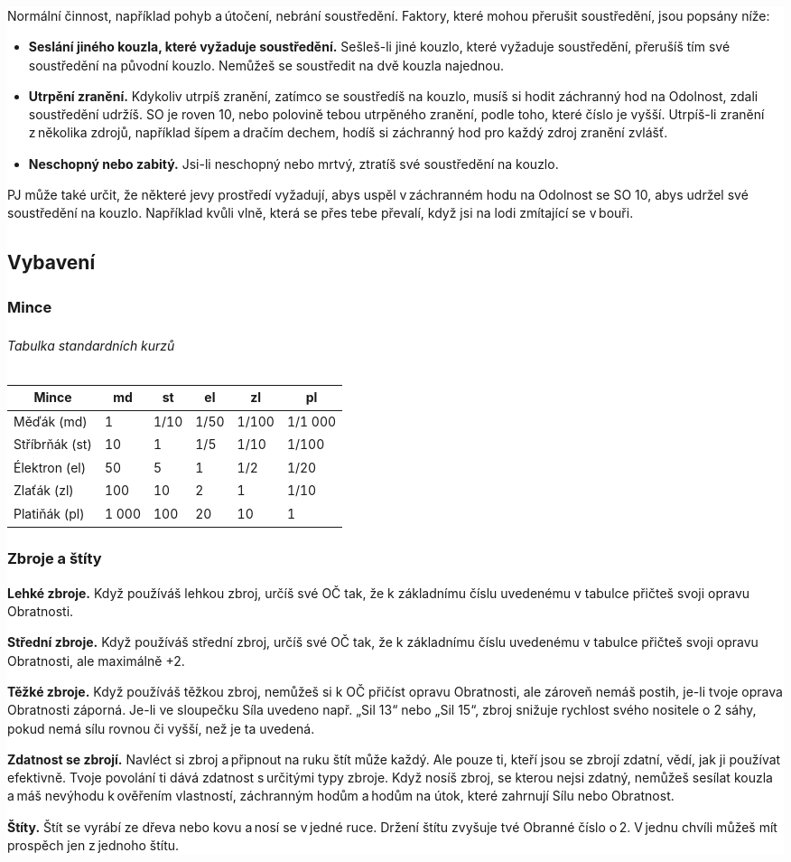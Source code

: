Normální činnost, například pohyb a útočení, nebrání soustředění. Faktory, které mohou přerušit soustředění, jsou popsány níže:

- **Seslání jiného kouzla, které vyžaduje soustředění.** Sešleš-li jiné kouzlo, které vyžaduje soustředění, přerušíš tím své soustředění na původní kouzlo. Nemůžeš se soustředit na dvě kouzla najednou.

- **Utrpění zranění.** Kdykoliv utrpíš zranění, zatímco se soustředíš na kouzlo, musíš si hodit záchranný hod na Odolnost, zdali soustředění udržíš. SO je roven 10, nebo polovině tebou utrpěného zranění, podle toho, které číslo je vyšší. Utrpíš-li zranění z několika zdrojů, například šípem a dračím dechem, hodíš si záchranný hod pro každý zdroj zranění zvlášť.

- **Neschopný nebo zabitý.** Jsi-li neschopný nebo mrtvý, ztratíš své soustředění na kouzlo.

PJ může také určit, že některé jevy prostředí vyžadují, abys uspěl v záchranném hodu na Odolnost se SO 10, abys udržel své soustředění na kouzlo. Například kvůli vlně, která se přes tebe převalí, když jsi na lodi zmítající se v bouři.

## Vybavení

### Mince

###### Tabulka standardních kurzů

| Mince          | md    | st   | el   | zl    | pl      |
| -------------- | ----- | ---- | ---- | ----- | ------- |
| Měďák (md)     | 1     | 1/10 | 1/50 | 1/100 | 1/1 000 |
| Stříbrňák (st) | 10    | 1    | 1/5  | 1/10  | 1/100   |
| Élektron (el)  | 50    | 5    | 1    | 1/2   | 1/20    |
| Zlaťák (zl)    | 100   | 10   | 2    | 1     | 1/10    |
| Platiňák (pl)  | 1 000 | 100  | 20   | 10    | 1       |

### Zbroje a štíty

**Lehké zbroje.** Když používáš lehkou zbroj, určíš své OČ tak, že k základnímu číslu uvedenému v tabulce přičteš svoji opravu Obratnosti.

**Střední zbroje.** Když používáš střední zbroj, určíš své OČ tak, že k základnímu číslu uvedenému v tabulce přičteš svoji opravu Obratnosti, ale maximálně +2.

**Těžké zbroje.** Když používáš těžkou zbroj, nemůžeš si k OČ přičíst opravu Obratnosti, ale zároveň nemáš postih, je-li tvoje oprava Obratnosti záporná.
Je-li ve sloupečku Síla uvedeno např. „Sil 13“ nebo „Sil 15“, zbroj snižuje rychlost svého nositele o 2 sáhy, pokud nemá sílu rovnou či vyšší, než je ta uvedená.

**Zdatnost se zbrojí.** Navléct si zbroj a připnout na ruku štít může každý. Ale pouze ti, kteří jsou se zbrojí zdatní, vědí, jak ji používat efektivně. Tvoje povolání ti dává zdatnost s určitými typy zbroje. Když nosíš zbroj, se kterou nejsi zdatný, nemůžeš sesílat kouzla a máš nevýhodu k ověřením vlastností, záchranným hodům a hodům na útok, které zahrnují Sílu nebo Obratnost.

**Štíty.** Štít se vyrábí ze dřeva nebo kovu a nosí se v jedné ruce. Držení štítu zvyšuje tvé Obranné číslo o 2. V jednu chvíli můžeš mít prospěch jen z jednoho štítu.
